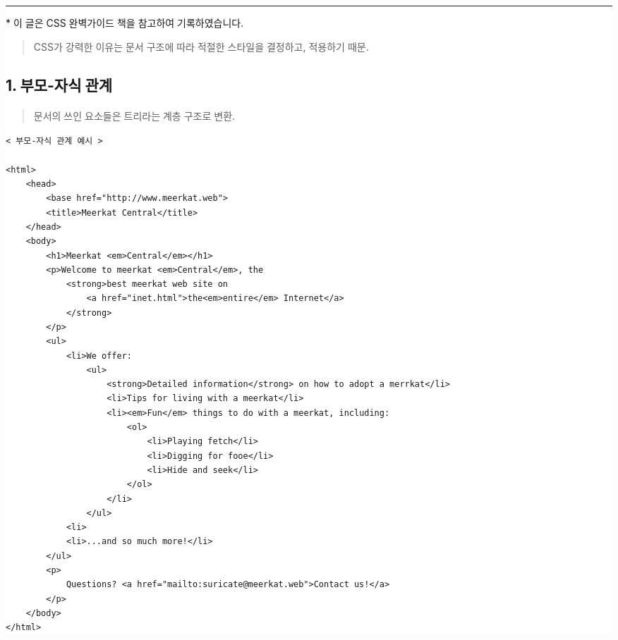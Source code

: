 

---
<p> * 이 글은 CSS 완벽가이드 책을 참고하여 기록하였습니다. </p>

> CSS가 강력한 이유는 문서 구조에 따라 적절한 스타일을 결정하고, 적용하기 때문.

## 1. 부모-자식 관계

> 문서의 쓰인 요소들은 트리라는 계층 구조로 변환.

```
< 부모-자식 관계 예시 > 

<html>
    <head>
        <base href="http://www.meerkat.web">
        <title>Meerkat Central</title>
    </head>
    <body>
        <h1>Meerkat <em>Central</em></h1>
        <p>Welcome to meerkat <em>Central</em>, the 
            <strong>best meerkat web site on
                <a href="inet.html">the<em>entire</em> Internet</a>
            </strong>
        </p>
        <ul>
            <li>We offer: 
                <ul>
                    <strong>Detailed information</strong> on how to adopt a merrkat</li>
                    <li>Tips for living with a meerkat</li>
                    <li><em>Fun</em> things to do with a meerkat, including:
                        <ol>
                            <li>Playing fetch</li>
                            <li>Digging for fooe</li>
                            <li>Hide and seek</li>
                        </ol>
                    </li>
                </ul>
            <li>
            <li>...and so much more!</li>
        </ul>
        <p>
            Questions? <a href="mailto:suricate@meerkat.web">Contact us!</a>
        </p>
    </body>
</html>
```

<p align="center" >